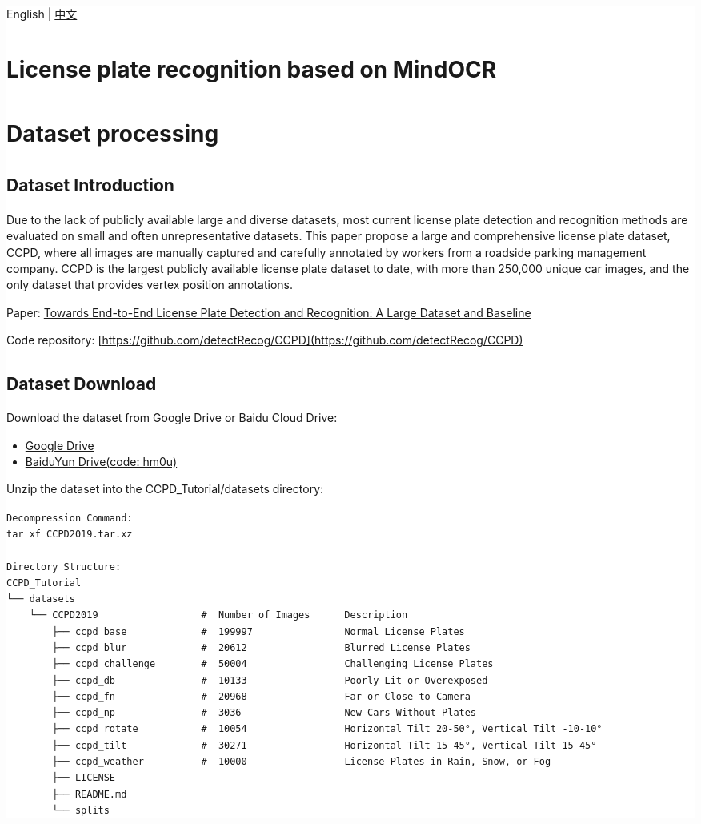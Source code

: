 English | [中文](./README_CN.md)

# License plate recognition based on MindOCR

# Dataset processing

## Dataset Introduction

Due to the lack of publicly available large and diverse datasets, most current license plate detection and recognition methods are evaluated on small and often unrepresentative datasets. This paper propose a large and comprehensive license plate dataset, CCPD, where all images are manually captured and carefully annotated by workers from a roadside parking management company. CCPD is the largest publicly available license plate dataset to date, with more than 250,000 unique car images, and the only dataset that provides vertex position annotations.

Paper: [Towards End-to-End License Plate Detection and Recognition: A Large Dataset and Baseline](https://openaccess.thecvf.com/content_ECCV_2018/papers/Zhenbo_Xu_Towards_End-to-End_License_ECCV_2018_paper.pdf)

Code repository: [https://github.com/detectRecog/CCPD](https://github.com/detectRecog/CCPD)

## Dataset Download

Download the dataset from Google Drive or Baidu Cloud Drive:

* [Google Drive](https://drive.google.com/open?id=1rdEsCUcIUaYOVRkx5IMTRNA7PcGMmSgc)
* [BaiduYun Drive(code: hm0u)](https://pan.baidu.com/s/1i5AOjAbtkwb17Zy-NQGqkw)

Unzip the dataset into the CCPD_Tutorial/datasets directory:

```txt
Decompression Command:
tar xf CCPD2019.tar.xz

Directory Structure:
CCPD_Tutorial
└── datasets
    └── CCPD2019                  #  Number of Images      Description
        ├── ccpd_base             #  199997                Normal License Plates
        ├── ccpd_blur             #  20612                 Blurred License Plates
        ├── ccpd_challenge        #  50004                 Challenging License Plates
        ├── ccpd_db               #  10133                 Poorly Lit or Overexposed
        ├── ccpd_fn               #  20968                 Far or Close to Camera
        ├── ccpd_np               #  3036                  New Cars Without Plates
        ├── ccpd_rotate           #  10054                 Horizontal Tilt 20-50°, Vertical Tilt -10-10°
        ├── ccpd_tilt             #  30271                 Horizontal Tilt 15-45°, Vertical Tilt 15-45°
        ├── ccpd_weather          #  10000                 License Plates in Rain, Snow, or Fog
        ├── LICENSE
        ├── README.md
        └── splits
```
